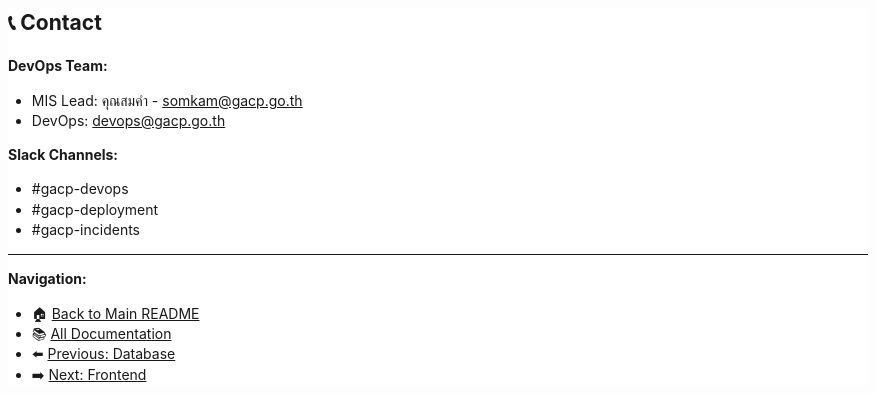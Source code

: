 
## 📞 Contact

**DevOps Team:**

- MIS Lead: คุณสมคำ - somkam@gacp.go.th
- DevOps: devops@gacp.go.th

**Slack Channels:**

- #gacp-devops
- #gacp-deployment
- #gacp-incidents

---

**Navigation:**

- 🏠 [Back to Main README](../../README.md)
- 📚 [All Documentation](../)
- ⬅️ [Previous: Database](../04_DATABASE/)
- ➡️ [Next: Frontend](../06_FRONTEND/)
